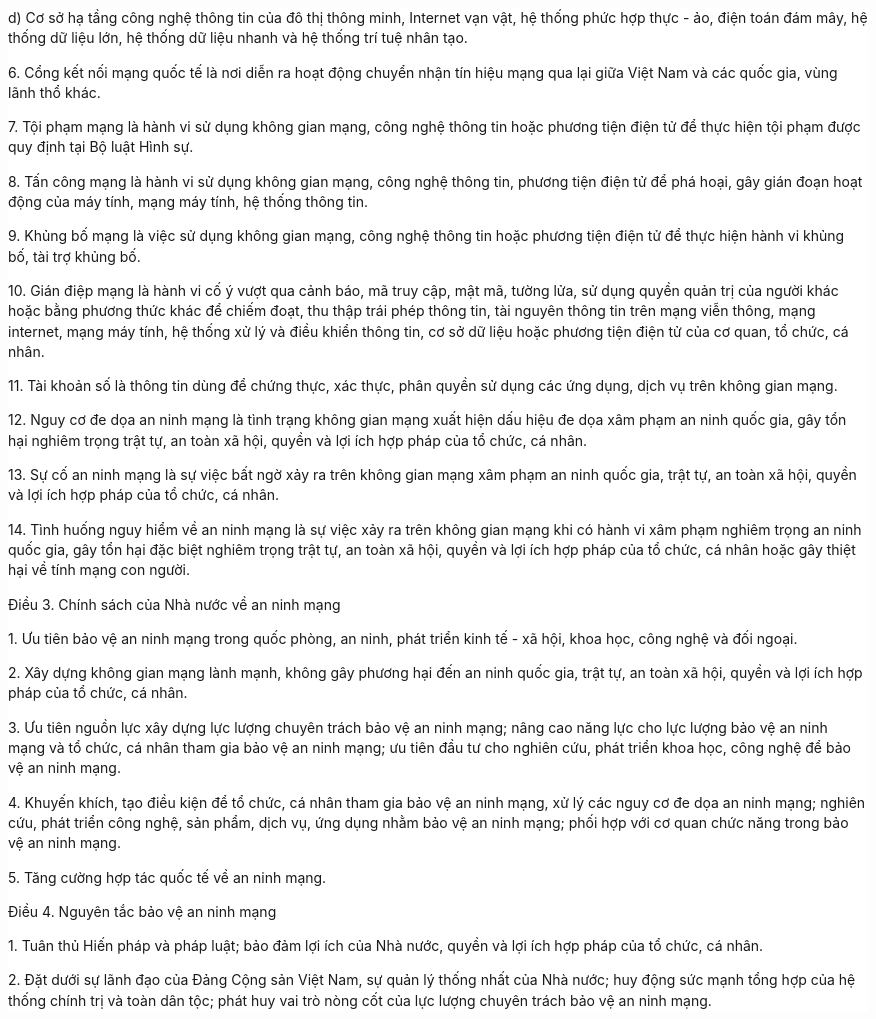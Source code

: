 d) Cơ sở hạ tầng công nghệ thông tin của đô thị thông minh, Internet vạn vật, hệ thống phức hợp thực - ảo, điện toán đám mây, hệ thống dữ liệu lớn, hệ thống dữ liệu nhanh và hệ thống trí tuệ nhân tạo.

6\. Cổng kết nối mạng quốc tế là nơi diễn ra hoạt động chuyển nhận tín hiệu mạng qua lại giữa Việt Nam và các quốc gia, vùng lãnh thổ khác.

7\. Tội phạm mạng là hành vi sử dụng không gian mạng, công nghệ thông tin hoặc phương tiện điện tử để thực hiện tội phạm được quy định tại Bộ luật Hình sự.

8\. Tấn công mạng là hành vi sử dụng không gian mạng, công nghệ thông tin, phương tiện điện tử để phá hoại, gây gián đoạn hoạt động của máy tính, mạng máy tính, hệ thống thông tin.

9\. Khủng bố mạng là việc sử dụng không gian mạng, công nghệ thông tin hoặc phương tiện điện tử để thực hiện hành vi khủng bố, tài trợ khủng bố.

10\. Gián điệp mạng là hành vi cố ý vượt qua cảnh báo, mã truy cập, mật mã, tường lửa, sử dụng quyền quản trị của người khác hoặc bằng phương thức khác để chiếm đoạt, thu thập trái phép thông tin, tài nguyên thông tin trên mạng viễn thông, mạng internet, mạng máy tính, hệ thống xử lý và điều khiển thông tin, cơ sở dữ liệu hoặc phương tiện điện tử của cơ quan, tổ chức, cá nhân.

11\. Tài khoản số là thông tin dùng để chứng thực, xác thực, phân quyền sử dụng các ứng dụng, dịch vụ trên không gian mạng.

12\. Nguy cơ đe dọa an ninh mạng là tình trạng không gian mạng xuất hiện dấu hiệu đe dọa xâm phạm an ninh quốc gia, gây tổn hại nghiêm trọng trật tự, an toàn xã hội, quyền và lợi ích hợp pháp của tổ chức, cá nhân.

13\. Sự cố an ninh mạng là sự việc bất ngờ xảy ra trên không gian mạng xâm phạm an ninh quốc gia, trật tự, an toàn xã hội, quyền và lợi ích hợp pháp của tổ chức, cá nhân.

14\. Tình huống nguy hiểm về an ninh mạng là sự việc xảy ra trên không gian mạng khi có hành vi xâm phạm nghiêm trọng an ninh quốc gia, gây tổn hại đặc biệt nghiêm trọng trật tự, an toàn xã hội, quyền và lợi ích hợp pháp của tổ chức, cá nhân hoặc gây thiệt hại về tính mạng con người.

Điều 3. Chính sách của Nhà nước về an ninh mạng

1\. Ưu tiên bảo vệ an ninh mạng trong quốc phòng, an ninh, phát triển kinh tế - xã hội, khoa học, công nghệ và đối ngoại.

2\. Xây dựng không gian mạng lành mạnh, không gây phương hại đến an ninh quốc gia, trật tự, an toàn xã hội, quyền và lợi ích hợp pháp của tổ chức, cá nhân.

3\. Ưu tiên nguồn lực xây dựng lực lượng chuyên trách bảo vệ an ninh mạng; nâng cao năng lực cho lực lượng bảo vệ an ninh mạng và tổ chức, cá nhân tham gia bảo vệ an ninh mạng; ưu tiên đầu tư cho nghiên cứu, phát triển khoa học, công nghệ để bảo vệ an ninh mạng.

4\. Khuyến khích, tạo điều kiện để tổ chức, cá nhân tham gia bảo vệ an ninh mạng, xử lý các nguy cơ đe dọa an ninh mạng; nghiên cứu, phát triển công nghệ, sản phẩm, dịch vụ, ứng dụng nhằm bảo vệ an ninh mạng; phối hợp với cơ quan chức năng trong bảo vệ an ninh mạng.

5\. Tăng cường hợp tác quốc tế về an ninh mạng.

Điều 4. Nguyên tắc bảo vệ an ninh mạng

1\. Tuân thủ Hiến pháp và pháp luật; bảo đảm lợi ích của Nhà nước, quyền và lợi ích hợp pháp của tổ chức, cá nhân.

2\. Đặt dưới sự lãnh đạo của Đảng Cộng sản Việt Nam, sự quản lý thống nhất của Nhà nước; huy động sức mạnh tổng hợp của hệ thống chính trị và toàn dân tộc; phát huy vai trò nòng cốt của lực lượng chuyên trách bảo vệ an ninh mạng.
